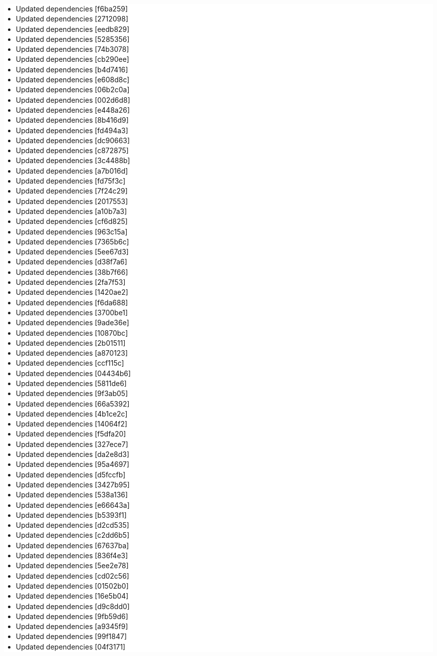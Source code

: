 - Updated dependencies [f6ba259]
- Updated dependencies [2712098]
- Updated dependencies [eedb829]
- Updated dependencies [5285356]
- Updated dependencies [74b3078]
- Updated dependencies [cb290ee]
- Updated dependencies [b4d7416]
- Updated dependencies [e608d8c]
- Updated dependencies [06b2c0a]
- Updated dependencies [002d6d8]
- Updated dependencies [e448a26]
- Updated dependencies [8b416d9]
- Updated dependencies [fd494a3]
- Updated dependencies [dc90663]
- Updated dependencies [c872875]
- Updated dependencies [3c4488b]
- Updated dependencies [a7b016d]
- Updated dependencies [fd75f3c]
- Updated dependencies [7f24c29]
- Updated dependencies [2017553]
- Updated dependencies [a10b7a3]
- Updated dependencies [cf6d825]
- Updated dependencies [963c15a]
- Updated dependencies [7365b6c]
- Updated dependencies [5ee67d3]
- Updated dependencies [d38f7a6]
- Updated dependencies [38b7f66]
- Updated dependencies [2fa7f53]
- Updated dependencies [1420ae2]
- Updated dependencies [f6da688]
- Updated dependencies [3700be1]
- Updated dependencies [9ade36e]
- Updated dependencies [10870bc]
- Updated dependencies [2b01511]
- Updated dependencies [a870123]
- Updated dependencies [ccf115c]
- Updated dependencies [04434b6]
- Updated dependencies [5811de6]
- Updated dependencies [9f3ab05]
- Updated dependencies [66a5392]
- Updated dependencies [4b1ce2c]
- Updated dependencies [14064f2]
- Updated dependencies [f5dfa20]
- Updated dependencies [327ece7]
- Updated dependencies [da2e8d3]
- Updated dependencies [95a4697]
- Updated dependencies [d5fccfb]
- Updated dependencies [3427b95]
- Updated dependencies [538a136]
- Updated dependencies [e66643a]
- Updated dependencies [b5393f1]
- Updated dependencies [d2cd535]
- Updated dependencies [c2dd6b5]
- Updated dependencies [67637ba]
- Updated dependencies [836f4e3]
- Updated dependencies [5ee2e78]
- Updated dependencies [cd02c56]
- Updated dependencies [01502b0]
- Updated dependencies [16e5b04]
- Updated dependencies [d9c8dd0]
- Updated dependencies [9fb59d6]
- Updated dependencies [a9345f9]
- Updated dependencies [99f1847]
- Updated dependencies [04f3171]